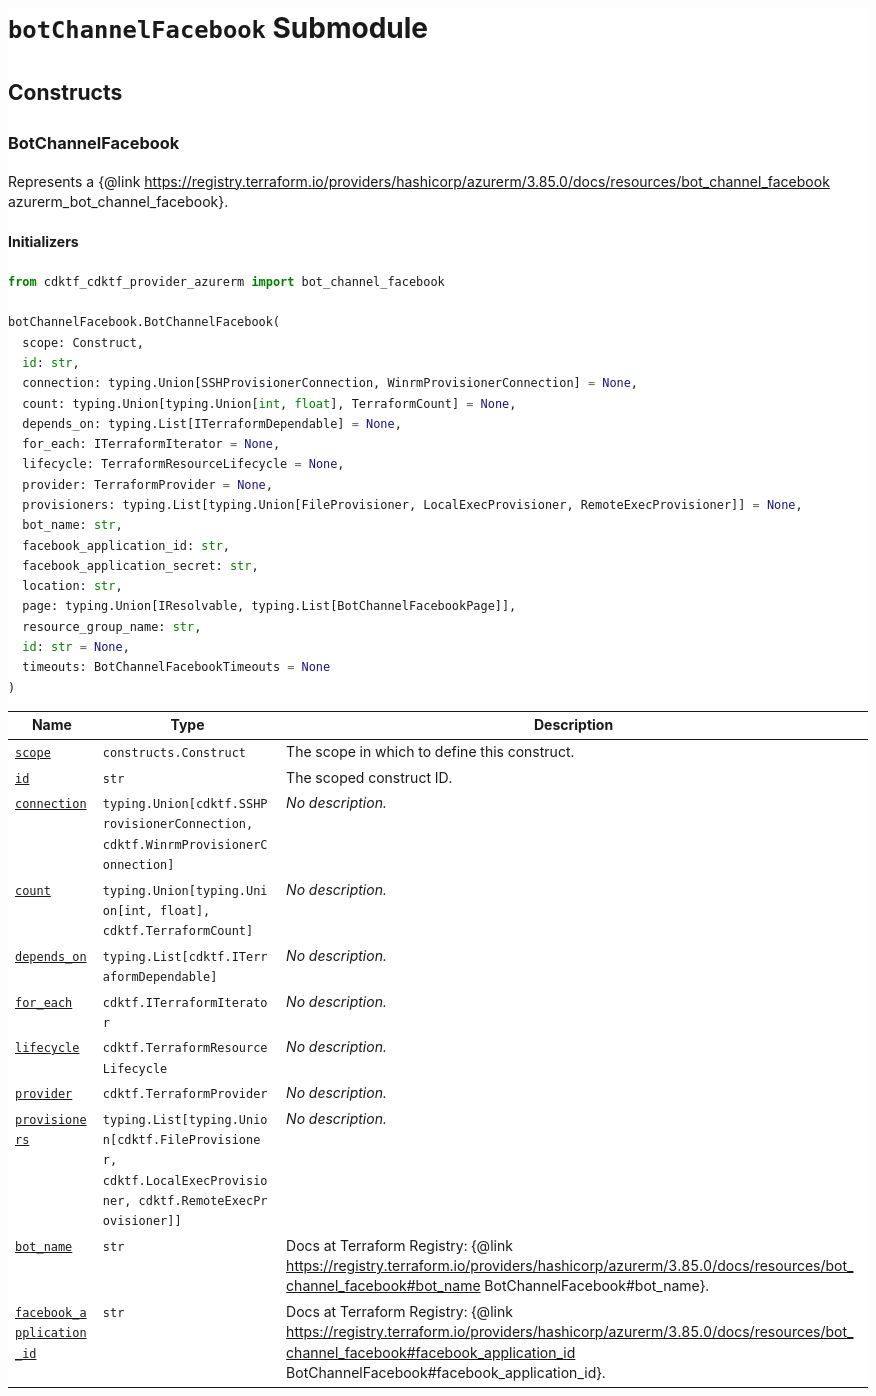 # `botChannelFacebook` Submodule <a name="`botChannelFacebook` Submodule" id="@cdktf/provider-azurerm.botChannelFacebook"></a>

## Constructs <a name="Constructs" id="Constructs"></a>

### BotChannelFacebook <a name="BotChannelFacebook" id="@cdktf/provider-azurerm.botChannelFacebook.BotChannelFacebook"></a>

Represents a {@link https://registry.terraform.io/providers/hashicorp/azurerm/3.85.0/docs/resources/bot_channel_facebook azurerm_bot_channel_facebook}.

#### Initializers <a name="Initializers" id="@cdktf/provider-azurerm.botChannelFacebook.BotChannelFacebook.Initializer"></a>

```python
from cdktf_cdktf_provider_azurerm import bot_channel_facebook

botChannelFacebook.BotChannelFacebook(
  scope: Construct,
  id: str,
  connection: typing.Union[SSHProvisionerConnection, WinrmProvisionerConnection] = None,
  count: typing.Union[typing.Union[int, float], TerraformCount] = None,
  depends_on: typing.List[ITerraformDependable] = None,
  for_each: ITerraformIterator = None,
  lifecycle: TerraformResourceLifecycle = None,
  provider: TerraformProvider = None,
  provisioners: typing.List[typing.Union[FileProvisioner, LocalExecProvisioner, RemoteExecProvisioner]] = None,
  bot_name: str,
  facebook_application_id: str,
  facebook_application_secret: str,
  location: str,
  page: typing.Union[IResolvable, typing.List[BotChannelFacebookPage]],
  resource_group_name: str,
  id: str = None,
  timeouts: BotChannelFacebookTimeouts = None
)
```

| **Name** | **Type** | **Description** |
| --- | --- | --- |
| <code><a href="#@cdktf/provider-azurerm.botChannelFacebook.BotChannelFacebook.Initializer.parameter.scope">scope</a></code> | <code>constructs.Construct</code> | The scope in which to define this construct. |
| <code><a href="#@cdktf/provider-azurerm.botChannelFacebook.BotChannelFacebook.Initializer.parameter.id">id</a></code> | <code>str</code> | The scoped construct ID. |
| <code><a href="#@cdktf/provider-azurerm.botChannelFacebook.BotChannelFacebook.Initializer.parameter.connection">connection</a></code> | <code>typing.Union[cdktf.SSHProvisionerConnection, cdktf.WinrmProvisionerConnection]</code> | *No description.* |
| <code><a href="#@cdktf/provider-azurerm.botChannelFacebook.BotChannelFacebook.Initializer.parameter.count">count</a></code> | <code>typing.Union[typing.Union[int, float], cdktf.TerraformCount]</code> | *No description.* |
| <code><a href="#@cdktf/provider-azurerm.botChannelFacebook.BotChannelFacebook.Initializer.parameter.dependsOn">depends_on</a></code> | <code>typing.List[cdktf.ITerraformDependable]</code> | *No description.* |
| <code><a href="#@cdktf/provider-azurerm.botChannelFacebook.BotChannelFacebook.Initializer.parameter.forEach">for_each</a></code> | <code>cdktf.ITerraformIterator</code> | *No description.* |
| <code><a href="#@cdktf/provider-azurerm.botChannelFacebook.BotChannelFacebook.Initializer.parameter.lifecycle">lifecycle</a></code> | <code>cdktf.TerraformResourceLifecycle</code> | *No description.* |
| <code><a href="#@cdktf/provider-azurerm.botChannelFacebook.BotChannelFacebook.Initializer.parameter.provider">provider</a></code> | <code>cdktf.TerraformProvider</code> | *No description.* |
| <code><a href="#@cdktf/provider-azurerm.botChannelFacebook.BotChannelFacebook.Initializer.parameter.provisioners">provisioners</a></code> | <code>typing.List[typing.Union[cdktf.FileProvisioner, cdktf.LocalExecProvisioner, cdktf.RemoteExecProvisioner]]</code> | *No description.* |
| <code><a href="#@cdktf/provider-azurerm.botChannelFacebook.BotChannelFacebook.Initializer.parameter.botName">bot_name</a></code> | <code>str</code> | Docs at Terraform Registry: {@link https://registry.terraform.io/providers/hashicorp/azurerm/3.85.0/docs/resources/bot_channel_facebook#bot_name BotChannelFacebook#bot_name}. |
| <code><a href="#@cdktf/provider-azurerm.botChannelFacebook.BotChannelFacebook.Initializer.parameter.facebookApplicationId">facebook_application_id</a></code> | <code>str</code> | Docs at Terraform Registry: {@link https://registry.terraform.io/providers/hashicorp/azurerm/3.85.0/docs/resources/bot_channel_facebook#facebook_application_id BotChannelFacebook#facebook_application_id}. |